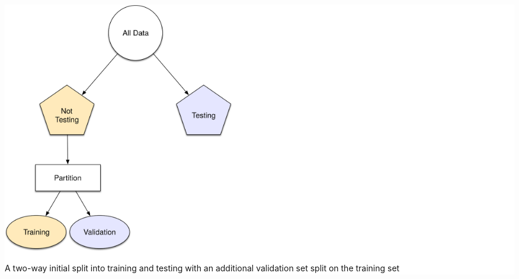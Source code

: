 <img src="premade/validation-alt.svg" alt="A two-way initial split into training and testing with an additional validation set split on the training set." width="45%" />
<p class="caption">A two-way initial split into training and testing with an additional validation set split on the training set</p>
</div>
